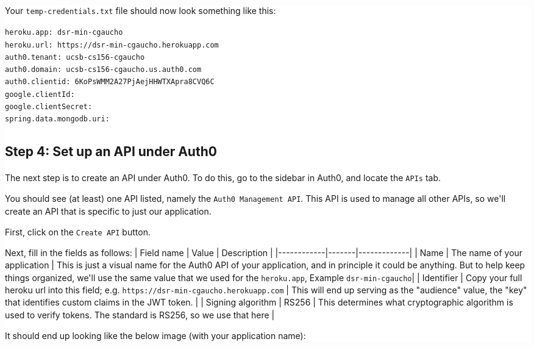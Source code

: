 Your `temp-credentials.txt` file should now look something like this:

```
heroku.app: dsr-min-cgaucho
heroku.url: https://dsr-min-cgaucho.herokuapp.com
auth0.tenant: ucsb-cs156-cgaucho
auth0.domain: ucsb-cs156-cgaucho.us.auth0.com
auth0.clientid: 6KoPsWMM2A27PjAejHHWTXApra8CVQ6C
google.clientId:
google.clientSecret: 
spring.data.mongodb.uri:
```

## Step 4: Set up an API under Auth0

The next step is to create an API under Auth0.  To do this, 
go to the sidebar in Auth0, and locate the `APIs` tab.

You should see (at least) one API listed, namely the `Auth0 Management API`. This API is used to manage all other APIs, so we'll create an API that is specific to just our application.

First, click on the `Create API` button.

Next, fill in the fields as follows:
| Field name | Value | Description |
|------------|-------|-------------|
| Name | The name of your application | This is just a visual name for the Auth0 API of your application, and in principle it could be anything.  But to help keep things organized, we'll use the same value that we used for the `heroku.app`,   Example `dsr-min-cgaucho`|
| Identifier | Copy your full heroku url into this field; e.g. `https://dsr-min-cgaucho.herokuapp.com` | This will end up serving as the "audience" value, the "key" that identifies custom claims in the JWT token. |
| Signing algorithm | RS256 | This determines what cryptographic algorithm is used to verify tokens. The standard is RS256, so we use that here |

It should end up looking like the below image (with your application name):

